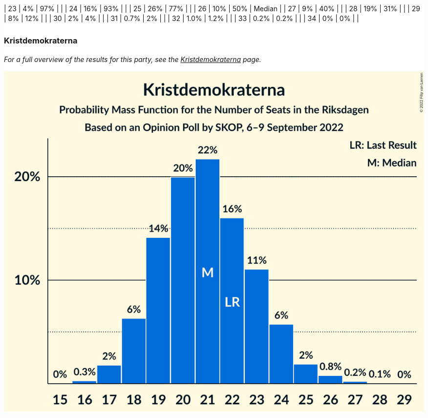 | 23 | 4% | 97% |  |
| 24 | 16% | 93% |  |
| 25 | 26% | 77% |  |
| 26 | 10% | 50% | Median |
| 27 | 9% | 40% |  |
| 28 | 19% | 31% |  |
| 29 | 8% | 12% |  |
| 30 | 2% | 4% |  |
| 31 | 0.7% | 2% |  |
| 32 | 1.0% | 1.2% |  |
| 33 | 0.2% | 0.2% |  |
| 34 | 0% | 0% |  |

### Kristdemokraterna

*For a full overview of the results for this party, see the [Kristdemokraterna](party-kristdemokraterna.html) page.*

![Graph with seats probability mass function not yet produced](2022-09-09-SKOP-seats-pmf-kristdemokraterna.png "Seats Probability Mass Function")
